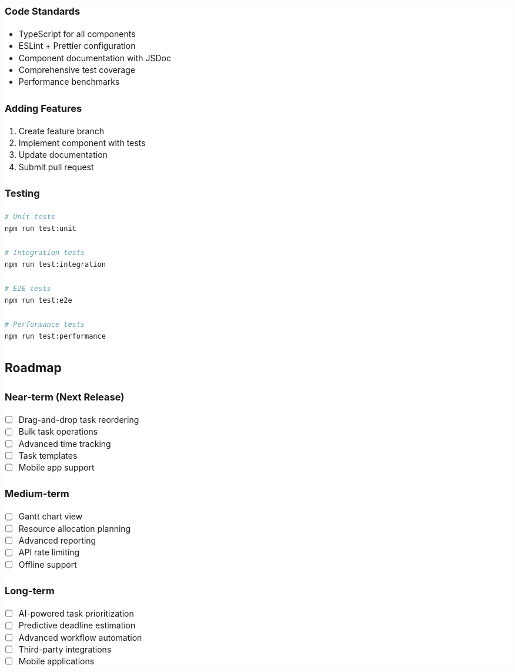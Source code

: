 ### Code Standards
- TypeScript for all components
- ESLint + Prettier configuration
- Component documentation with JSDoc
- Comprehensive test coverage
- Performance benchmarks

### Adding Features
1. Create feature branch
2. Implement component with tests
3. Update documentation
4. Submit pull request

### Testing
```bash
# Unit tests
npm run test:unit

# Integration tests  
npm run test:integration

# E2E tests
npm run test:e2e

# Performance tests
npm run test:performance
```

## Roadmap

### Near-term (Next Release)
- [ ] Drag-and-drop task reordering
- [ ] Bulk task operations
- [ ] Advanced time tracking
- [ ] Task templates
- [ ] Mobile app support

### Medium-term
- [ ] Gantt chart view
- [ ] Resource allocation planning
- [ ] Advanced reporting
- [ ] API rate limiting
- [ ] Offline support

### Long-term
- [ ] AI-powered task prioritization
- [ ] Predictive deadline estimation
- [ ] Advanced workflow automation
- [ ] Third-party integrations
- [ ] Mobile applications

